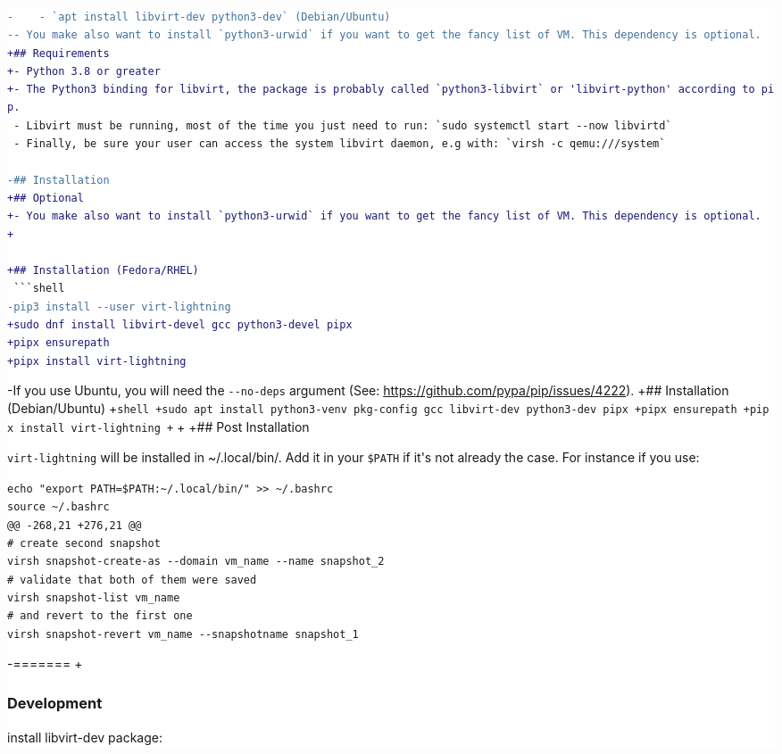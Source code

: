 ```diff
-    - `apt install libvirt-dev python3-dev` (Debian/Ubuntu)
-- You make also want to install `python3-urwid` if you want to get the fancy list of VM. This dependency is optional.
+## Requirements
+- Python 3.8 or greater
+- The Python3 binding for libvirt, the package is probably called `python3-libvirt` or 'libvirt-python' according to pip.
 - Libvirt must be running, most of the time you just need to run: `sudo systemctl start --now libvirtd`
 - Finally, be sure your user can access the system libvirt daemon, e.g with: `virsh -c qemu:///system`
 
-## Installation
+## Optional
+- You make also want to install `python3-urwid` if you want to get the fancy list of VM. This dependency is optional.
+
 
+## Installation (Fedora/RHEL)
 ```shell
-pip3 install --user virt-lightning
+sudo dnf install libvirt-devel gcc python3-devel pipx
+pipx ensurepath
+pipx install virt-lightning
 ```
 
-If you use Ubuntu, you will need the `--no-deps` argument (See: https://github.com/pypa/pip/issues/4222).
+## Installation (Debian/Ubuntu)
+```shell
+sudo apt install python3-venv pkg-config gcc libvirt-dev python3-dev pipx
+pipx ensurepath
+pipx install virt-lightning
+```
+
+## Post Installation
 
 `virt-lightning` will be installed in ~/.local/bin/. Add it in your `$PATH` if
 it's not already the case. For instance if you use:
 
 ```shell
 echo "export PATH=$PATH:~/.local/bin/" >> ~/.bashrc
 source ~/.bashrc
@@ -268,21 +276,21 @@
 # create second snapshot
 virsh snapshot-create-as --domain vm_name --name snapshot_2
 # validate that both of them were saved
 virsh snapshot-list vm_name
 # and revert to the first one
 virsh snapshot-revert vm_name --snapshotname snapshot_1
 ```
-=======
+
 ### Development
 install libvirt-dev package:
 